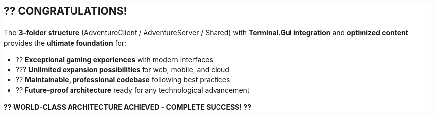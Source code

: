## ?? **CONGRATULATIONS!**

The **3-folder structure** (AdventureClient / AdventureServer / Shared) with **Terminal.Gui integration** and **optimized content** provides the **ultimate foundation** for:

- ?? **Exceptional gaming experiences** with modern interfaces
- ??? **Unlimited expansion possibilities** for web, mobile, and cloud
- ?? **Maintainable, professional codebase** following best practices
- ?? **Future-proof architecture** ready for any technological advancement

**?? WORLD-CLASS ARCHITECTURE ACHIEVED - COMPLETE SUCCESS! ??**